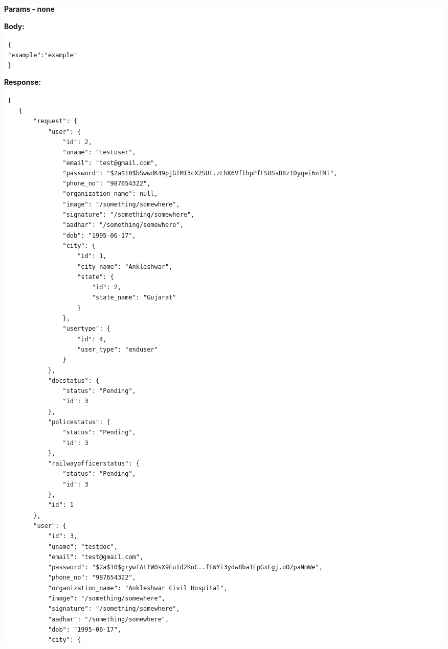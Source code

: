 __Params - none__  

__Body:__

```
 {
 "example":"example"
 }
```
__Response:__

```
 [
    {
        "request": {
            "user": {
                "id": 2,
                "uname": "testuser",
                "email": "test@gmail.com",
                "password": "$2a$10$bSwwdK49pjGIMI3cX2SUt.zLhK6VfIhpPfFS8SsD8z1Dyqei6nTMi",
                "phone_no": "987654322",
                "organization_name": null,
                "image": "/something/somewhere",
                "signature": "/something/somewhere",
                "aadhar": "/something/somewhere",
                "dob": "1995-06-17",
                "city": {
                    "id": 1,
                    "city_name": "Ankleshwar",
                    "state": {
                        "id": 2,
                        "state_name": "Gujarat"
                    }
                },
                "usertype": {
                    "id": 4,
                    "user_type": "enduser"
                }
            },
            "docstatus": {
                "status": "Pending",
                "id": 3
            },
            "policestatus": {
                "status": "Pending",
                "id": 3
            },
            "railwayofficerstatus": {
                "status": "Pending",
                "id": 3
            },
            "id": 1
        },
        "user": {
            "id": 3,
            "uname": "testdoc",
            "email": "test@gmail.com",
            "password": "$2a$10$grywTAtTWOsX9EuId2KnC..fFWYi3ydw8baTEpGxEgj.oDZpaNmWe",
            "phone_no": "987654322",
            "organization_name": "Ankleshwar Civil Hospital",
            "image": "/something/somewhere",
            "signature": "/something/somewhere",
            "aadhar": "/something/somewhere",
            "dob": "1995-06-17",
            "city": {
```